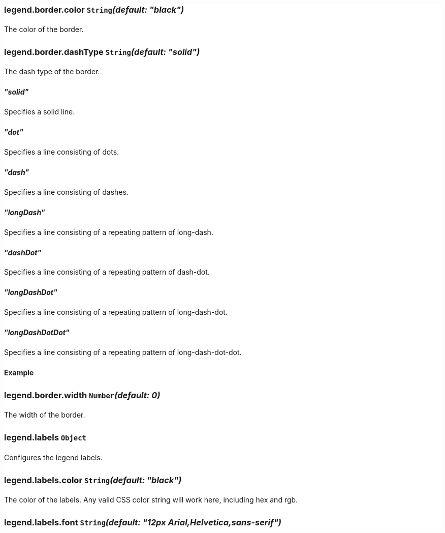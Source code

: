 ### legend.border.color `String`*(default: "black")*

 The color of the border.

### legend.border.dashType `String`*(default: "solid")*

 The dash type of the border.


#### *"solid"*

Specifies a solid line.

#### *"dot"*

Specifies a line consisting of dots.

#### *"dash"*

Specifies a line consisting of dashes.

#### *"longDash"*

Specifies a line consisting of a repeating pattern of long-dash.

#### *"dashDot"*

Specifies a line consisting of a repeating pattern of dash-dot.

#### *"longDashDot"*

Specifies a line consisting of a repeating pattern of long-dash-dot.

#### *"longDashDotDot"*

Specifies a line consisting of a repeating pattern of long-dash-dot-dot.

#### Example



### legend.border.width `Number`*(default: 0)*

 The width of the border.

### legend.labels `Object`

Configures the legend labels.

### legend.labels.color `String`*(default: "black")*

The color of the labels.
Any valid CSS color string will work here, including hex and rgb.

### legend.labels.font `String`*(default: "12px Arial,Helvetica,sans-serif")*

